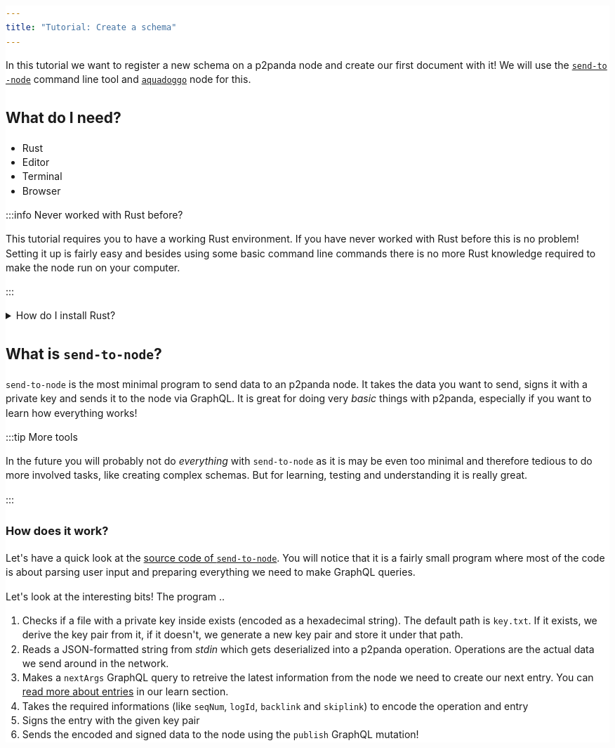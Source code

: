 ```yaml
---
title: "Tutorial: Create a schema"
---
```


In this tutorial we want to register a new schema on a p2panda node and create our first document with it! We will use the [`send-to-node`](https://github.com/p2panda/send-to-node) command line tool and [`aquadoggo`](https://github.com/p2panda/aquadoggo) node for this.

## What do I need?

* Rust
* Editor
* Terminal
* Browser

:::info Never worked with Rust before?

This tutorial requires you to have a working Rust environment. If you have never worked with Rust before this is no problem! Setting it up is fairly easy and besides using some basic command line commands there is no more Rust knowledge required to make the node run on your computer.

:::

<details><summary>How do I install Rust?</summary></details>

## What is `send-to-node`?

`send-to-node` is the most minimal program to send data to an p2panda node. It takes the data you want to send, signs it with a private key and sends it to the node via GraphQL. It is great for doing very _basic_ things with p2panda, especially if you want to learn how everything works!

:::tip More tools

In the future you will probably not do _everything_ with `send-to-node` as it is may be even too minimal and therefore tedious to do more involved tasks, like creating complex schemas. But for learning, testing and understanding it is really great.

:::

### How does it work?

Let's have a quick look at the [source code of `send-to-node`](https://github.com/p2panda/send-to-node/blob/main/src/main.rs). You will notice that it is a fairly small program where most of the code is about parsing user input and preparing everything we need to make GraphQL queries.

Let's look at the interesting bits! The program ..

1. Checks if a file with a private key inside exists (encoded as a hexadecimal string). The default path is `key.txt`. If it exists, we derive the key pair from it, if it doesn't, we generate a new key pair and store it under that path.
2. Reads a JSON-formatted string from _stdin_ which gets deserialized into a p2panda operation. Operations are the actual data we send around in the network.
3. Makes a `nextArgs` GraphQL query to retreive the latest information from the node we need to create our next entry. You can [read more about entries](/learn/entries) in our learn section.
4. Takes the required informations (like `seqNum`, `logId`, `backlink` and `skiplink`) to encode the operation and entry
5. Signs the entry with the given key pair
6. Sends the encoded and signed data to the node using the `publish` GraphQL mutation!
